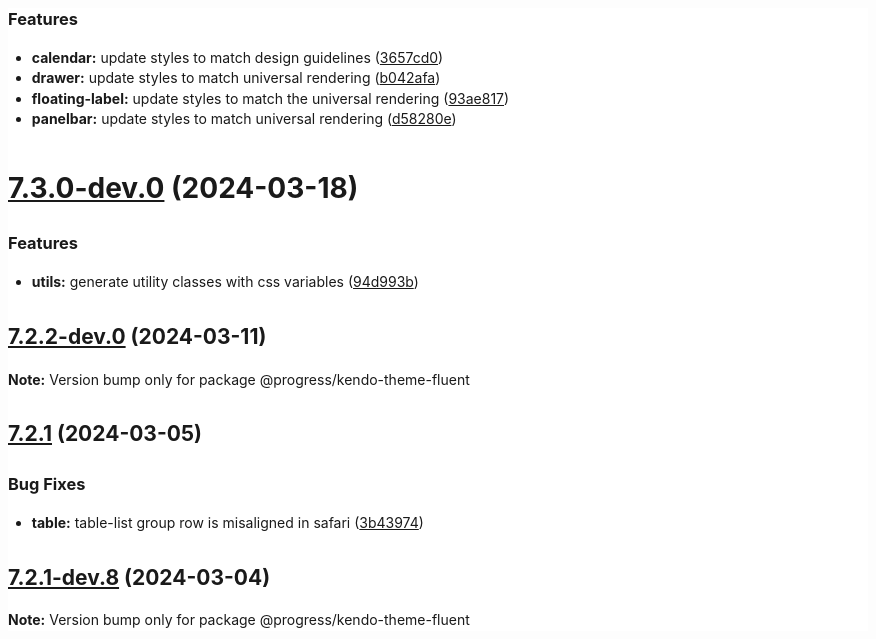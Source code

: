 
### Features

* **calendar:** update styles to match design guidelines ([3657cd0](https://github.com/telerik/kendo-themes/commit/3657cd07f9ff73341a4f2a00b91c96889de9fb48))
* **drawer:** update styles to match universal rendering ([b042afa](https://github.com/telerik/kendo-themes/commit/b042afa1016339acbed489e6821cd9ab72133461))
* **floating-label:** update styles to match the universal rendering ([93ae817](https://github.com/telerik/kendo-themes/commit/93ae817044f71aee4fa38bfdd1101204368d520e))
* **panelbar:** update styles to match universal rendering ([d58280e](https://github.com/telerik/kendo-themes/commit/d58280e292162d2b10f433d3726b809ae4ea8129))





# [7.3.0-dev.0](https://github.com/telerik/kendo-themes/compare/v7.2.2-dev.0...v7.3.0-dev.0) (2024-03-18)


### Features

* **utils:** generate utility classes with css variables ([94d993b](https://github.com/telerik/kendo-themes/commit/94d993baae5bdbc77072282833c60ec3d7f2bd31))





## [7.2.2-dev.0](https://github.com/telerik/kendo-themes/compare/v7.2.1...v7.2.2-dev.0) (2024-03-11)

**Note:** Version bump only for package @progress/kendo-theme-fluent





## [7.2.1](https://github.com/telerik/kendo-themes/compare/v7.2.1-dev.8...v7.2.1) (2024-03-05)


### Bug Fixes

* **table:** table-list group row is misaligned in safari ([3b43974](https://github.com/telerik/kendo-themes/commit/3b43974a72bc2cad260a4f292f0672f67f8baf82))





## [7.2.1-dev.8](https://github.com/telerik/kendo-themes/compare/v7.2.1-dev.7...v7.2.1-dev.8) (2024-03-04)

**Note:** Version bump only for package @progress/kendo-theme-fluent



